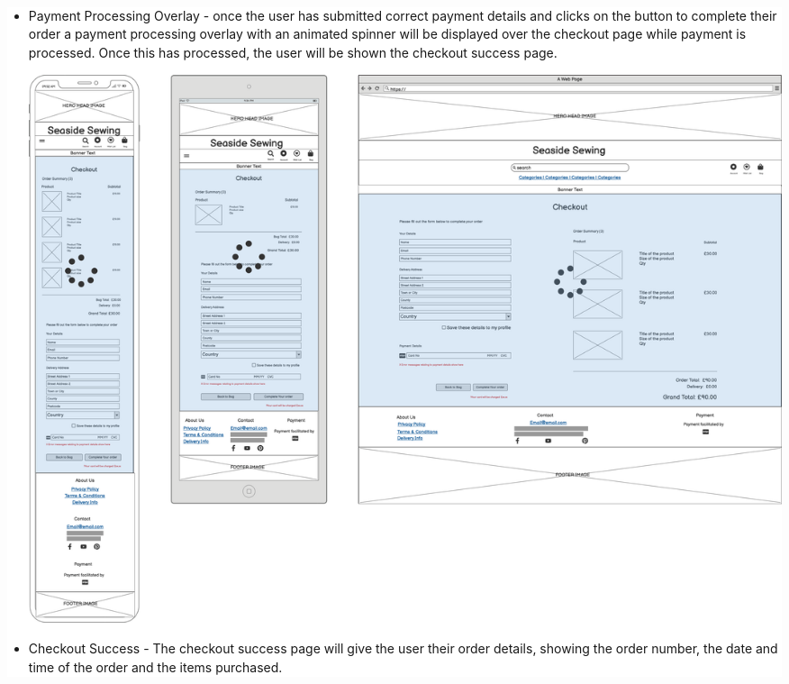* Payment Processing Overlay - once the user has submitted correct payment details and clicks on the button to complete their order a payment processing overlay with an animated spinner will be displayed over the checkout page while payment is processed. Once this has processed, the user will be shown the checkout success page.

  ![Payment Processing Overlay Wireframe](documentation/wireframes/payment-processing-overlay.png)

* Checkout Success - The checkout success page will give the user their order details, showing the order number, the date and time of the order and the items purchased.
